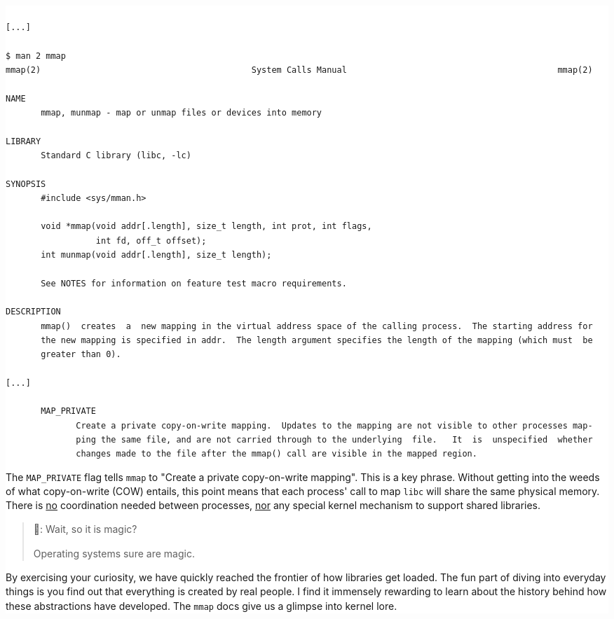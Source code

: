 ```

[...]

$ man 2 mmap
mmap(2)                                          System Calls Manual                                          mmap(2)

NAME
       mmap, munmap - map or unmap files or devices into memory

LIBRARY
       Standard C library (libc, -lc)

SYNOPSIS
       #include <sys/mman.h>

       void *mmap(void addr[.length], size_t length, int prot, int flags,
                  int fd, off_t offset);
       int munmap(void addr[.length], size_t length);

       See NOTES for information on feature test macro requirements.

DESCRIPTION
       mmap()  creates  a  new mapping in the virtual address space of the calling process.  The starting address for
       the new mapping is specified in addr.  The length argument specifies the length of the mapping (which must  be
       greater than 0).

[...]

       MAP_PRIVATE
              Create a private copy-on-write mapping.  Updates to the mapping are not visible to other processes map‐
              ping the same file, and are not carried through to the underlying  file.   It  is  unspecified  whether
              changes made to the file after the mmap() call are visible in the mapped region.
```

The `MAP_PRIVATE` flag tells `mmap` to "Create a private copy-on-write mapping". This is a key phrase. Without getting into the weeds of what copy-on-write (COW) entails, this point means that each process' call to map `libc` will share the same physical memory. There is <u>no</u> coordination needed between processes, <u>nor</u> any special kernel mechanism to support shared libraries.

> :thinking:: Wait, so it is magic? 
>
> Operating systems sure are magic. 

By exercising your curiosity, we have quickly reached the frontier of how libraries get loaded.
The fun part of diving into everyday things is you find out that everything is created by real people.
I find it immensely rewarding to learn about the history behind how these abstractions have developed.
The `mmap` docs give us a glimpse into kernel lore.


[^assets]: The code I ran is available at godsped.com/files/{explore_plt.c, hello_name.c, hello_name.strace, hello_world.c, hello_world_skeptic.c, hello_world.strace}.
[^1]: footnote: path to finding this is using this post https://stackoverflow.com/questions/14542348/how-to-find-a-definition-of-a-specific-syscall-in-linux-sources and then use regex "." syntax to find the definition of mmap
[^debug]: A good POV of the [debugging mental model](https://blog.regehr.org/archives/199)
[^5]: [Great lecture explaining PLT and GOT](https://www.youtube.com/watch?v=Ss2e6JauS0Y)
[^entrypoint]: It's conventionally called `_start`, but in reality the initial point of execution is determined by the entrypoint of the (ELF) header. Further reading: [one](https://stackoverflow.com/a/36165001), [two](https://unix.stackexchange.com/questions/588240/what-mandates-the-start-entrypoint-kernel-ld-linux-so-etc).
[^shebang]: It's the exact same! Having a file start with the bytes `#!` indicates that the file should be [interpeted as a script](https://elixir.bootlin.com/linux/v6.14-rc6/source/fs/binfmt_script.c). I'll keep hammering the point home. Everything is only bits at the end of the day. An executable is not different than other files stored on your disk. Let's take this idea to the extreme: you can write an executable directly in a text editor. ISN'T THAT CRAZY? Kay Lack has a [beautiful video](https://youtu.be/cX5tQJhuNeY) demonstrating manually writing an ELF file and Steve Chamberlin has a great [blog post](https://www.bigmessowires.com/2015/10/08/a-handmade-executable-file/) where he does this on Windows.
[^diagram_shm]: Image from *Win32 API Programming with Visual Basic* by Steven Roman page 212.
[^semantics]: If you have used [Nachos](https://en.wikipedia.org/wiki/Not_Another_Completely_Heuristic_Operating_System) or are only familiar with using `read`/`write` with files, you may get confused by `mmap` semantics. `mmap` does copy data from disk to memory, but if the process does not modify the data, then the physical pages can be shared. Technically, sharing libraries does require this much kernel support.
[^RELRO]: The system you are using probably resolves all symbols at startup so that GOT overwrite attacks cannot happen. This security feature is called Full RELRO and is enabled by the [`BIND_NOW` flag](https://stackoverflow.com/questions/62527697/why-does-gcc-link-with-z-now-by-default-although-lazy-binding-is-the-default).